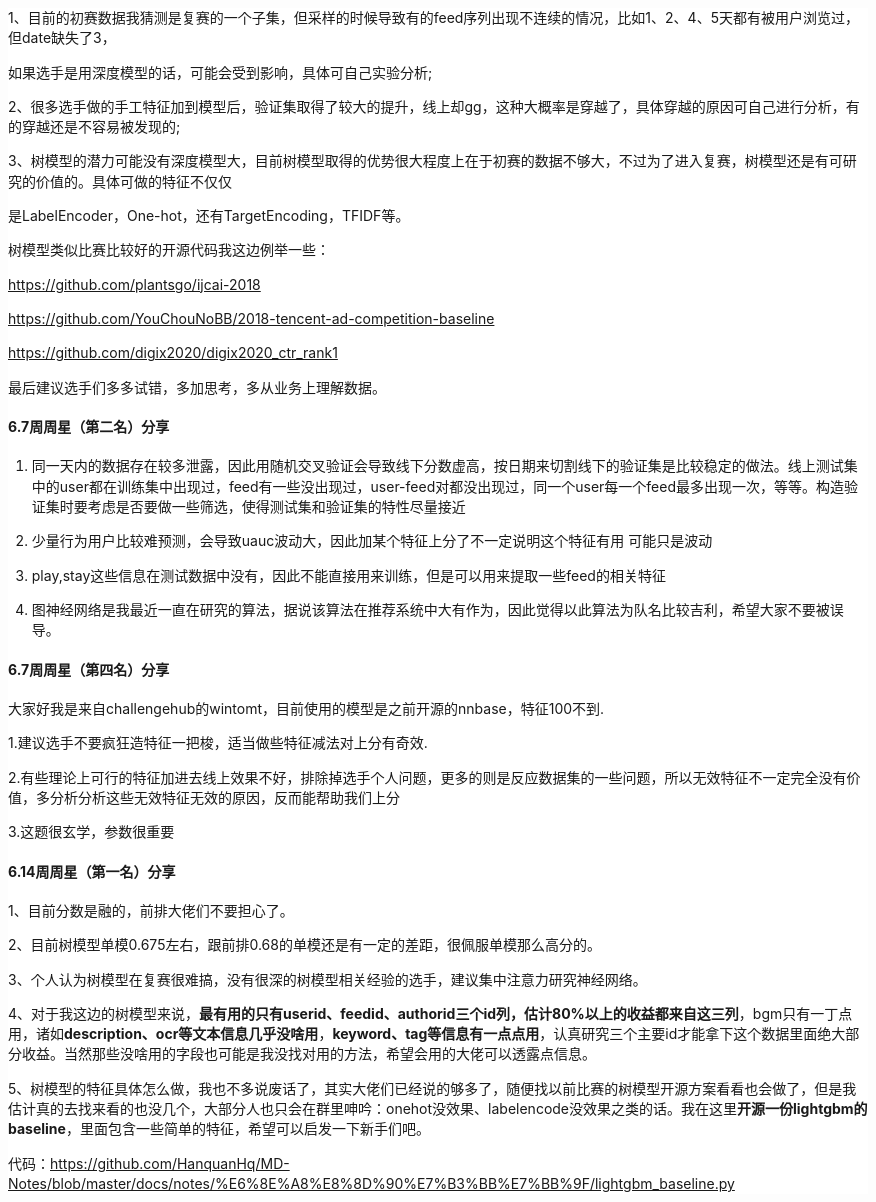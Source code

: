 1、目前的初赛数据我猜测是复赛的一个子集，但采样的时候导致有的feed序列出现不连续的情况，比如1、2、4、5天都有被用户浏览过，但date缺失了3，

如果选手是用深度模型的话，可能会受到影响，具体可自己实验分析;

2、很多选手做的手工特征加到模型后，验证集取得了较大的提升，线上却gg，这种大概率是穿越了，具体穿越的原因可自己进行分析，有的穿越还是不容易被发现的;

3、树模型的潜力可能没有深度模型大，目前树模型取得的优势很大程度上在于初赛的数据不够大，不过为了进入复赛，树模型还是有可研究的价值的。具体可做的特征不仅仅

是LabelEncoder，One-hot，还有TargetEncoding，TFIDF等。

树模型类似比赛比较好的开源代码我这边例举一些：

https://github.com/plantsgo/ijcai-2018

https://github.com/YouChouNoBB/2018-tencent-ad-competition-baseline

https://github.com/digix2020/digix2020_ctr_rank1

最后建议选手们多多试错，多加思考，多从业务上理解数据。



#### 6.7周周星（第二名）分享

1. 同一天内的数据存在较多泄露，因此用随机交叉验证会导致线下分数虚高，按日期来切割线下的验证集是比较稳定的做法。线上测试集中的user都在训练集中出现过，feed有一些没出现过，user-feed对都没出现过，同一个user每一个feed最多出现一次，等等。构造验证集时要考虑是否要做一些筛选，使得测试集和验证集的特性尽量接近

2. 少量行为用户比较难预测，会导致uauc波动大，因此加某个特征上分了不一定说明这个特征有用 可能只是波动

3. play,stay这些信息在测试数据中没有，因此不能直接用来训练，但是可以用来提取一些feed的相关特征

4. 图神经网络是我最近一直在研究的算法，据说该算法在推荐系统中大有作为，因此觉得以此算法为队名比较吉利，希望大家不要被误导。



#### 6.7周周星（第四名）分享

大家好我是来自challengehub的wintomt，目前使用的模型是之前开源的nnbase，特征100不到.

1.建议选手不要疯狂造特征一把梭，适当做些特征减法对上分有奇效.

2.有些理论上可行的特征加进去线上效果不好，排除掉选手个人问题，更多的则是反应数据集的一些问题，所以无效特征不一定完全没有价值，多分析分析这些无效特征无效的原因，反而能帮助我们上分

3.这题很玄学，参数很重要



#### 6.14周周星（第一名）分享

1、目前分数是融的，前排大佬们不要担心了。

2、目前树模型单模0.675左右，跟前排0.68的单模还是有一定的差距，很佩服单模那么高分的。

3、个人认为树模型在复赛很难搞，没有很深的树模型相关经验的选手，建议集中注意力研究神经网络。

4、对于我这边的树模型来说，**最有用的只有userid、feedid、authorid三个id列，估计80%以上的收益都来自这三列**，bgm只有一丁点用，诸如**description、ocr等文本信息几乎没啥用**，**keyword、tag等信息有一点点用**，认真研究三个主要id才能拿下这个数据里面绝大部分收益。当然那些没啥用的字段也可能是我没找对用的方法，希望会用的大佬可以透露点信息。

5、树模型的特征具体怎么做，我也不多说废话了，其实大佬们已经说的够多了，随便找以前比赛的树模型开源方案看看也会做了，但是我估计真的去找来看的也没几个，大部分人也只会在群里呻吟：onehot没效果、labelencode没效果之类的话。我在这里**开源一份lightgbm的baseline**，里面包含一些简单的特征，希望可以启发一下新手们吧。

代码：https://github.com/HanquanHq/MD-Notes/blob/master/docs/notes/%E6%8E%A8%E8%8D%90%E7%B3%BB%E7%BB%9F/lightgbm_baseline.py
